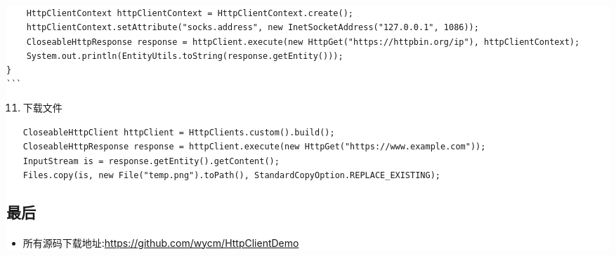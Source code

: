         HttpClientContext httpClientContext = HttpClientContext.create();
        httpClientContext.setAttribute("socks.address", new InetSocketAddress("127.0.0.1", 1086));
        CloseableHttpResponse response = httpClient.execute(new HttpGet("https://httpbin.org/ip"), httpClientContext);
        System.out.println(EntityUtils.toString(response.getEntity()));
    }
    ```
11. 下载文件
    ```
    CloseableHttpClient httpClient = HttpClients.custom().build();
    CloseableHttpResponse response = httpClient.execute(new HttpGet("https://www.example.com"));
    InputStream is = response.getEntity().getContent();
    Files.copy(is, new File("temp.png").toPath(), StandardCopyOption.REPLACE_EXISTING);

    ```
## 最后
* 所有源码下载地址:https://github.com/wycm/HttpClientDemo